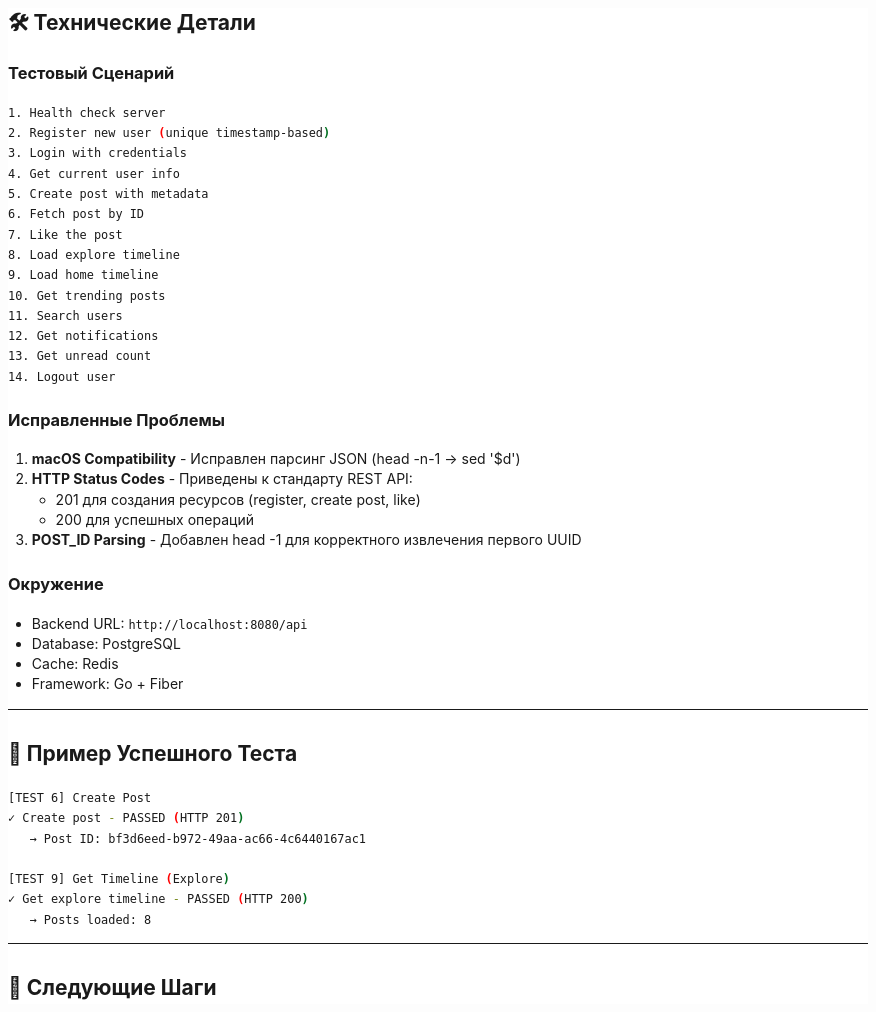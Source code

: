 
## 🛠️ Технические Детали

### Тестовый Сценарий
```bash
1. Health check server
2. Register new user (unique timestamp-based)
3. Login with credentials
4. Get current user info
5. Create post with metadata
6. Fetch post by ID
7. Like the post
8. Load explore timeline
9. Load home timeline
10. Get trending posts
11. Search users
12. Get notifications
13. Get unread count
14. Logout user
```

### Исправленные Проблемы
1. **macOS Compatibility** - Исправлен парсинг JSON (head -n-1 → sed '$d')
2. **HTTP Status Codes** - Приведены к стандарту REST API:
   - 201 для создания ресурсов (register, create post, like)
   - 200 для успешных операций
3. **POST_ID Parsing** - Добавлен head -1 для корректного извлечения первого UUID

### Окружение
- Backend URL: `http://localhost:8080/api`
- Database: PostgreSQL
- Cache: Redis
- Framework: Go + Fiber

---

## 📝 Пример Успешного Теста

```bash
[TEST 6] Create Post
✓ Create post - PASSED (HTTP 201)
   → Post ID: bf3d6eed-b972-49aa-ac66-4c6440167ac1

[TEST 9] Get Timeline (Explore)
✓ Get explore timeline - PASSED (HTTP 200)
   → Posts loaded: 8
```

---

## 🚀 Следующие Шаги

